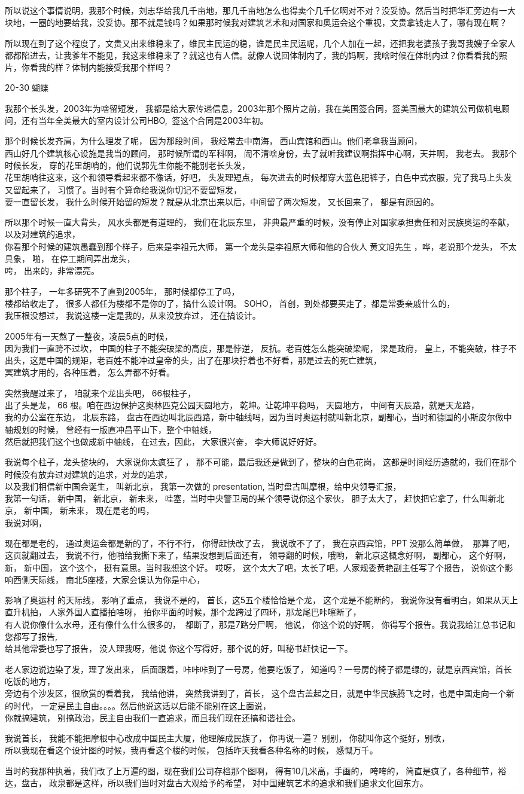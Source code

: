 
所以说这个事情说明，我那个时候，刘志华给我几千亩地，那几千亩地怎么也得卖个几千亿啊对不对？没妥协。然后当时把华汇旁边有一大块地，一圈的地要给我，没妥协。那不就是钱吗？如果那时候我对建筑艺术和对国家和奥运会这个重视，文贵拿钱走人了，哪有现在啊？
  

所以现在到了这个程度了，文贵又出来维稳来了，维民主民运的稳，谁是民主民运呢，几个人加在一起，还把我老婆孩子我哥我嫂子全家人都都陷进去，让我爹年不能见，我这来维稳来了？就这也有人信。就像人说回体制内了，我的妈啊，我啥时候在体制内过？你看看我的照片，你看我的样？体制内能接受我那个样吗？
  

20-30 蝴蝶
  

我那个长头发，2003年为啥留短发， 我都是给大家传递信息，2003年那个照片之前，我在美国签合同，签美国最大的建筑公司做机电顾问，还有当年全美最大的室内设计公司HBO,&nbsp; 签这个合同是2003年初。
  

那个时候长发齐肩，为什么理发了呢， 因为那段时间， 我经常去中南海， 西山宾馆和西山。他们老拿我当顾问，<br>西山好几个建筑核心设施是我当的顾问， 那时候所谓的军科啊， 闹不清啥身份，去了就听我建议啊指挥中心啊，天井啊， 我老去。 我那个时候长发， 穿的花里胡哨的，他们说郭先生你能不能别老长头发，<br>花里胡哨往这来，这个和领导看起来都不像话，好吧， 头发理短点， 每次进去的时候都穿大蓝色肥裤子，白色中式衣服，完了我马上头发又留起来了， 习惯了。当时有个算命给我说你切记不要留短发，<br>要一直留长发， 我什么时候开始留的短发？就是从北京出来以后，中间留了两次短发， 又长回来了， 都是有原因的。
  

所以那个时候一直大背头， 风水头都是有道理的， 我们在北辰东里， 非典最严重的时候，没有停止对国家承担责任和对民族奥运的奉献，以及对建筑的追求，<br>你看那个时候的建筑愚蠢到那个样子，后来是李祖元大师， 第一个龙头是李祖原大师和他的合伙人 黄文旭先生 ，哗，老说那个龙头， 不太具象， 啪， 在停工期间弄出龙头，<br>咵， 出来的，非常漂亮。
  

那个柱子， 一年多研究不了直到2005年， 那时候都停工了吗，<br>楼都给收走了， 很多人都任为楼都不是你的了，搞什么设计啊。 SOHO， 首创，到处都要买走了，都是常委亲戚什么的，<br>我压根没想过， 我说这楼一定是我的，从来没放弃过， 还在搞设计。
  

2005年有一天熬了一整夜，凌晨5点的时候，<br>因为我们一直跨不过坎， 中国的柱子不能突破梁的高度，那是悖逆， 反抗。老百姓怎么能突破梁呢， 梁是政府， 皇上，不能突破，柱子不出头，这是中国的规矩，老百姓不能冲过皇帝的头，出了在那块拧着也不好看，那是过去的死亡建筑，<br>冥建筑才用的，各种压着， 怎么弄都不好看。
  

突然我醒过来了， 咱就来个龙出头吧， 66根柱子，<br>出了头是龙， 66 根。咱在西边保护这奥林匹克公园天圆地方， 乾坤。让乾坤平稳吗， 天圆地方， 中间有天辰路，就是天龙路，<br>我的办公室在东边， 北辰东路， 盘古在西边叫北辰西路，新中轴线吗，因为当时奥运村就叫新北京，副都心，当时和德国的小斯皮尔做中轴规划的时候， 曾经有一版直冲昌平山下，整个中轴线，<br>然后就把我们这个也做成新中轴线， 在过去，因此， 大家很兴奋， 李大师说好好好。
  

我说每个柱子，龙头整块的， 大家说你太疯狂了 ， 那不可能，最后我还是做到了，整块的白色花岗， 这都是时间经历造就的，我们在那个时候没有放弃过对建筑的追求，对龙的追求，<br>以及我们相信新中国会诞生， 叫新北京， 我第一次做的 presentation, 当时盘古叫摩根，给中央领导汇报，<br>我第一句话， 新中国， 新北京， 新未来， 哇塞，当时中央警卫局的某个领导说你这个家伙， 胆子太大了， 赶快把它拿了，什么叫新北京， 新中国， 新未来， 现在是老的吗，<br>我说对啊，
  

现在都是老的， 通过奥运会都是新的了，不行不行， 你得赶快改了去， 我说改不了了， 我在京西宾馆，PPT 没那么简单做，&nbsp; 那算了吧， 这页就翻过去， 我说不行，他啪给我撕下来了，结果没想到后面还有， 领导翻的时候，哦哟， 新北京这概念好啊， 副都心， 这个好啊，<br>新， 新中国， 这个这个， 挺有意思。当时我想这个好。 哎呀， 这个太大了吧，太长了吧，人家规委黄艳副主任写了个报告， 说你这个影响西侧天际线， 南北5座楼，大家会误认为你是中心，
  

影响了奥运村 的天际线， 影响了重点， 我说不是的， 首长，这5五个楼恰恰是个龙， 这个龙是不能断的， 我说你没有看明白，如果从天上直升机拍， 人家外国人直播拍啥呀， 拍你平面的时候，那个龙跨过了四环，那龙尾巴咔嚓断了，<br>有人说你像什么水母，还有像什么什么很多的，&nbsp; 都断了，那是7路分尸啊， 他说， 你这个说的好啊， 你得写个报告。我说我给江总书记和您都写了报告,<br>给其他常委也写了报告， 没人理我呀，他说 你这个写得好，那个说的好，叫秘书赶快记一下。
  

老人家边说边染了发，理了发出来， 后面跟着，咔咔咔到了一号房，他要吃饭了， 知道吗？一号房的椅子都是绿的，就是京西宾馆，首长吃饭的地方，<br>旁边有个沙发区，很欣赏的看着我， 我给他讲， 突然我讲到了，首长， 这个盘古盖起之日，就是中华民族腾飞之时，也是中国走向一个新的时代， 一定是民主自由。。。。然后他说这话以后能不能别在这上面说，<br>你就搞建筑， 别搞政治，民主自由我们一直追求，而且我们现在还搞和谐社会。
  

我说首长， 我能不能把摩根中心改成中国民主大厦，他理解成民族了， 你再说一遍？ 别别， 你就叫你这个挺好，别改，<br>所以我现在看这个设计图的时候，我再看这个楼的时候， 包括昨天我看各种名称的时候， 感慨万千。
  

当时的我那种执着，我们改了上万遍的图，现在我们公司存档那个图啊， 得有10几米高，手画的， 咵咵的， 简直是疯了，各种细节，裕达，盘古， 政泉都是这样，所以我们当时对盘古大观给予的希望， 对中国建筑艺术的追求和我们追求文化回东方。
  